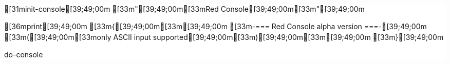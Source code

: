 [31minit-console[39;49;00m [33m"[39;49;00m[33mRed Console[39;49;00m[33m"[39;49;00m

[36mprint[39;49;00m [33m{[39;49;00m[33m[39;49;00m
[33m-=== Red Console alpha version ===-[39;49;00m
[33m([39;49;00m[33monly ASCII input supported[39;49;00m[33m)[39;49;00m[33m[39;49;00m
[33m}[39;49;00m

do-console
